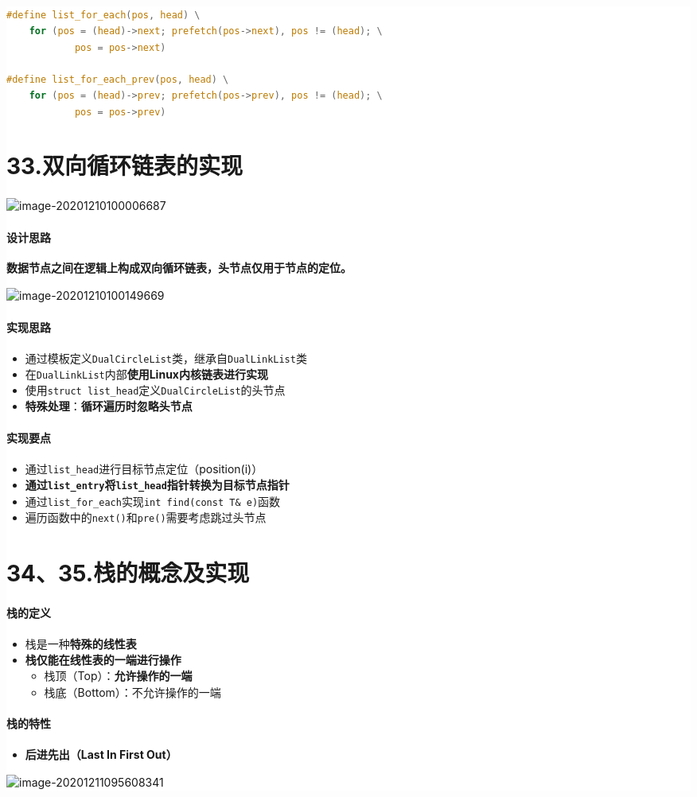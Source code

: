```c
#define list_for_each(pos, head) \
    for (pos = (head)->next; prefetch(pos->next), pos != (head); \
            pos = pos->next)

#define list_for_each_prev(pos, head) \
    for (pos = (head)->prev; prefetch(pos->prev), pos != (head); \
            pos = pos->prev)
```



# 33.双向循环链表的实现

 ![image-20201210100006687](C:\Users\Administrator\AppData\Roaming\Typora\typora-user-images\image-20201210100006687.png)

#### 设计思路

**数据节点之间在逻辑上构成双向循环链表，头节点仅用于节点的定位。**

 ![image-20201210100149669](C:\Users\Administrator\AppData\Roaming\Typora\typora-user-images\image-20201210100149669.png)

#### 实现思路

* 通过模板定义`DualCircleList`类，继承自`DualLinkList`类
* 在`DualLinkList`内部**使用Linux内核链表进行实现**
* 使用`struct list_head`定义`DualCircleList`的头节点
* **特殊处理**：**循环遍历时忽略头节点**

#### 实现要点

* 通过`list_head`进行目标节点定位（position(i)）
* **通过`list_entry`将`list_head`指针转换为目标节点指针**
* 通过`list_for_each`实现`int find(const T& e)`函数
* 遍历函数中的`next()`和`pre()`需要考虑跳过头节点



# 34、35.栈的概念及实现

#### 栈的定义

* 栈是一种**特殊的线性表**
* **栈仅能在线性表的一端进行操作**
  * 栈顶（Top）：**允许操作的一端**
  * 栈底（Bottom）：不允许操作的一端

#### 栈的特性

* **后进先出（Last In First Out）**

 ![image-20201211095608341](C:\Users\Administrator\AppData\Roaming\Typora\typora-user-images\image-20201211095608341.png)
